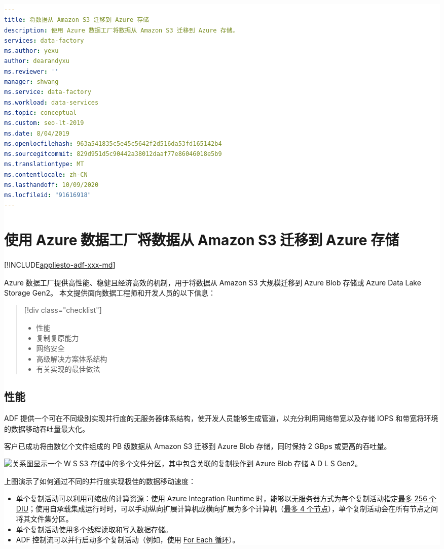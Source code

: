 ```yaml
---
title: 将数据从 Amazon S3 迁移到 Azure 存储
description: 使用 Azure 数据工厂将数据从 Amazon S3 迁移到 Azure 存储。
services: data-factory
ms.author: yexu
author: dearandyxu
ms.reviewer: ''
manager: shwang
ms.service: data-factory
ms.workload: data-services
ms.topic: conceptual
ms.custom: seo-lt-2019
ms.date: 8/04/2019
ms.openlocfilehash: 963a541835c5e45c5642f2d516da53fd165142b4
ms.sourcegitcommit: 829d951d5c90442a38012daaf77e86046018e5b9
ms.translationtype: MT
ms.contentlocale: zh-CN
ms.lasthandoff: 10/09/2020
ms.locfileid: "91616918"
---
```

# <a name="use-azure-data-factory-to-migrate-data-from-amazon-s3-to-azure-storage"></a>使用 Azure 数据工厂将数据从 Amazon S3 迁移到 Azure 存储 

[!INCLUDE[appliesto-adf-xxx-md](includes/appliesto-adf-xxx-md.md)]

Azure 数据工厂提供高性能、稳健且经济高效的机制，用于将数据从 Amazon S3 大规模迁移到 Azure Blob 存储或 Azure Data Lake Storage Gen2。  本文提供面向数据工程师和开发人员的以下信息： 

> [!div class="checklist"]
> * 性能 
> * 复制复原能力
> * 网络安全
> * 高级解决方案体系结构 
> * 有关实现的最佳做法  

## <a name="performance"></a>性能

ADF 提供一个可在不同级别实现并行度的无服务器体系结构，使开发人员能够生成管道，以充分利用网络带宽以及存储 IOPS 和带宽将环境的数据移动吞吐量最大化。 

客户已成功将由数亿个文件组成的 PB 级数据从 Amazon S3 迁移到 Azure Blob 存储，同时保持 2 GBps 或更高的吞吐量。 

![关系图显示一个 W S S3 存储中的多个文件分区，其中包含关联的复制操作到 Azure Blob 存储 A D L S Gen2。](media/data-migration-guidance-s3-to-azure-storage/performance.png)

上图演示了如何通过不同的并行度实现极佳的数据移动速度：
 
- 单个复制活动可以利用可缩放的计算资源：使用 Azure Integration Runtime 时，能够以无服务器方式为每个复制活动指定[最多 256 个 DIU](https://docs.microsoft.com/azure/data-factory/copy-activity-performance#data-integration-units)；使用自承载集成运行时时，可以手动纵向扩展计算机或横向扩展为多个计算机（[最多 4 个节点](https://docs.microsoft.com/azure/data-factory/create-self-hosted-integration-runtime#high-availability-and-scalability)），单个复制活动会在所有节点之间将其文件集分区。 
- 单个复制活动使用多个线程读取和写入数据存储。 
- ADF 控制流可以并行启动多个复制活动（例如，使用 [For Each 循环](https://docs.microsoft.com/azure/data-factory/control-flow-for-each-activity)）。 
